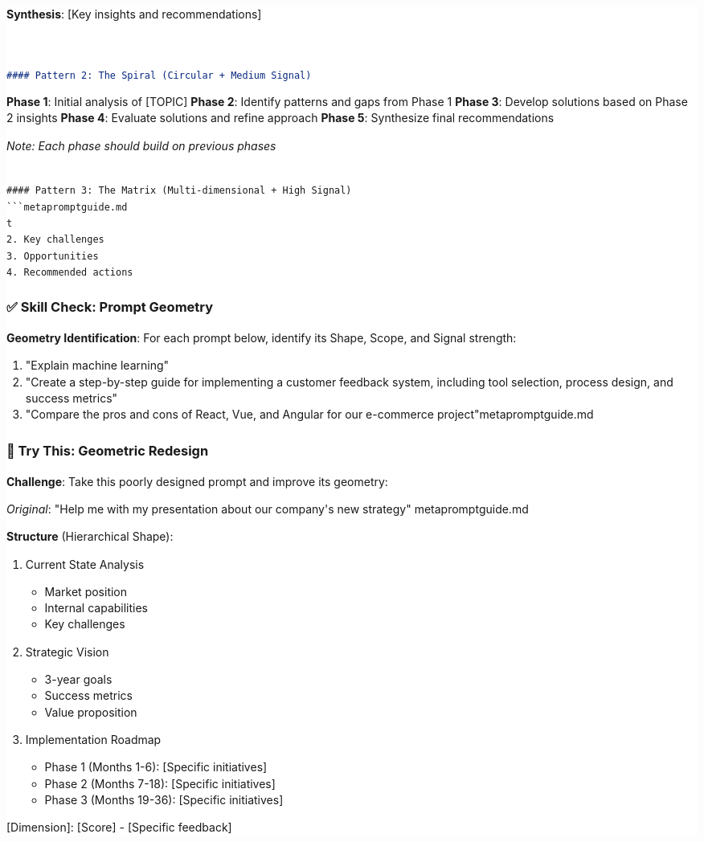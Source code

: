 **Synthesis**: [Key insights and recommendations]
```metapromptguide.md


#### Pattern 2: The Spiral (Circular + Medium Signal)
```
**Phase 1**: Initial analysis of [TOPIC]
**Phase 2**: Identify patterns and gaps from Phase 1
**Phase 3**: Develop solutions based on Phase 2 insights
**Phase 4**: Evaluate solutions and refine approach
**Phase 5**: Synthesize final recommendations

*Note: Each phase should build on previous phases*
```

#### Pattern 3: The Matrix (Multi-dimensional + High Signal)
```metapromptguide.md
t
2. Key challenges
3. Opportunities
4. Recommended actions
```

### ✅ Skill Check: Prompt Geometry

**Geometry Identification**: For each prompt below, identify its Shape, Scope, and Signal strength:

1. "Explain machine learning"
2. "Create a step-by-step guide for implementing a customer feedback system, including tool selection, process design, and success metrics"
3. "Compare the pros and cons of React, Vue, and Angular for our e-commerce project"metapromptguide.md

### 🧠 Try This: Geometric Redesign

**Challenge**: Take this poorly designed prompt and improve its geometry:

*Original*: "Help me with my presentation about our company's new strategy"
metapromptguide.md


**Structure** (Hierarchical Shape):
1. Current State Analysis
   - Market position
   - Internal capabilities
   - Key challenges

2. Strategic Vision
   - 3-year goals
   - Success metrics
   - Value proposition

3. Implementation Roadmap
   - Phase 1 (Months 1-6): [Specific initiatives]
   - Phase 2 (Months 7-18): [Specific initiatives]
   - Phase 3 (Months 19-36): [Specific initiatives]


[Dimension]: [Score] - [Specific feedback]